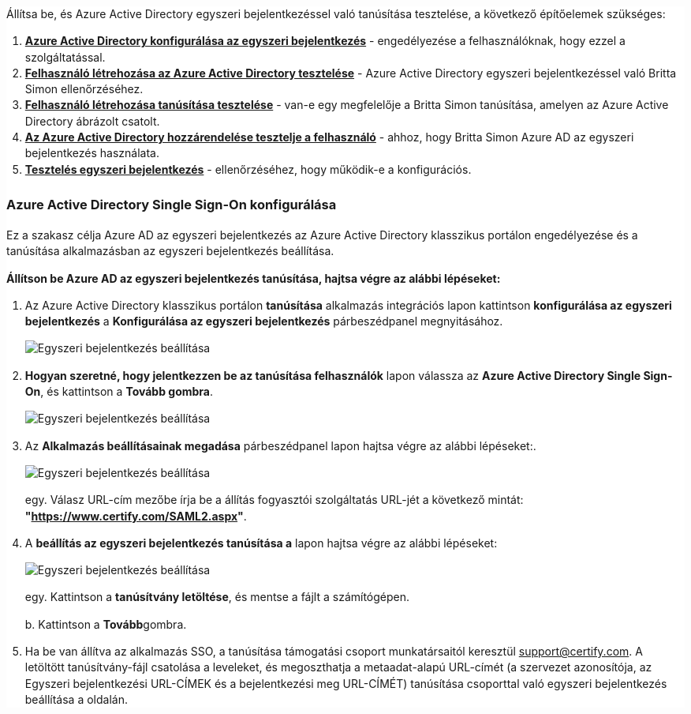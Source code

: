 Állítsa be, és Azure Active Directory egyszeri bejelentkezéssel való tanúsítása tesztelése, a következő építőelemek szükséges:

1. **[Azure Active Directory konfigurálása az egyszeri bejelentkezés](#configuring-azure-ad-single-single-sign-on)** - engedélyezése a felhasználóknak, hogy ezzel a szolgáltatással.
2. **[Felhasználó létrehozása az Azure Active Directory tesztelése](#creating-an-azure-ad-test-user)** - Azure Active Directory egyszeri bejelentkezéssel való Britta Simon ellenőrzéséhez.
4. **[Felhasználó létrehozása tanúsítása tesztelése](#creating-a-certify-test-user)** - van-e egy megfelelője a Britta Simon tanúsítása, amelyen az Azure Active Directory ábrázolt csatolt.
5. **[Az Azure Active Directory hozzárendelése tesztelje a felhasználó](#assigning-the-azure-ad-test-user)** - ahhoz, hogy Britta Simon Azure AD az egyszeri bejelentkezés használata.
5. **[Tesztelés egyszeri bejelentkezés](#testing-single-sign-on)** - ellenőrzéséhez, hogy működik-e a konfigurációs.

### <a name="configuring-azure-ad-single-sign-on"></a>Azure Active Directory Single Sign-On konfigurálása

Ez a szakasz célja Azure AD az egyszeri bejelentkezés az Azure Active Directory klasszikus portálon engedélyezése és a tanúsítása alkalmazásban az egyszeri bejelentkezés beállítása.



**Állítson be Azure AD az egyszeri bejelentkezés tanúsítása, hajtsa végre az alábbi lépéseket:**

1. Az Azure Active Directory klasszikus portálon **tanúsítása** alkalmazás integrációs lapon kattintson **konfigurálása az egyszeri bejelentkezés** a **Konfigurálása az egyszeri bejelentkezés** párbeszédpanel megnyitásához.

    ![Egyszeri bejelentkezés beállítása][6] 

2. **Hogyan szeretné, hogy jelentkezzen be az tanúsítása felhasználók** lapon válassza az **Azure Active Directory Single Sign-On**, és kattintson a **Tovább gombra**.

    ![Egyszeri bejelentkezés beállítása](./media/active-directory-saas-certify-tutorial/tutorial_certify_03.png) 

3. Az **Alkalmazás beállításainak megadása** párbeszédpanel lapon hajtsa végre az alábbi lépéseket:.

    ![Egyszeri bejelentkezés beállítása](./media/active-directory-saas-certify-tutorial/tutorial_certify_04.png) 


    egy. Válasz URL-cím mezőbe írja be a állítás fogyasztói szolgáltatás URL-jét a következő mintát: **"https://www.certify.com/SAML2.aspx"**.


4. A **beállítás az egyszeri bejelentkezés tanúsítása a** lapon hajtsa végre az alábbi lépéseket:

    ![Egyszeri bejelentkezés beállítása](./media/active-directory-saas-certify-tutorial/tutorial_certify_05.png) 

    egy. Kattintson a **tanúsítvány letöltése**, és mentse a fájlt a számítógépen.

    b. Kattintson a **Tovább**gombra.


5. Ha be van állítva az alkalmazás SSO, a tanúsítása támogatási csoport munkatársaitól keresztül support@certify.com. A letöltött tanúsítvány-fájl csatolása a leveleket, és megoszthatja a metaadat-alapú URL-címét (a szervezet azonosítója, az Egyszeri bejelentkezési URL-CÍMEK és a bejelentkezési meg URL-CÍMÉT) tanúsítása csoporttal való egyszeri bejelentkezés beállítása a oldalán.


[1]: ./media/active-directory-saas-certify-tutorial/tutorial_general_01.png
[2]: ./media/active-directory-saas-certify-tutorial/tutorial_general_02.png
[3]: ./media/active-directory-saas-certify-tutorial/tutorial_general_03.png
[4]: ./media/active-directory-saas-certify-tutorial/tutorial_general_04.png
[6]: ./media/active-directory-saas-certify-tutorial/tutorial_general_05.png
[10]: ./media/active-directory-saas-certify-tutorial/tutorial_general_06.png
[11]: ./media/active-directory-saas-certify-tutorial/tutorial_general_07.png
[20]: ./media/active-directory-saas-certify-tutorial/tutorial_general_100.png
[200]: ./media/active-directory-saas-certify-tutorial/tutorial_general_200.png
[201]: ./media/active-directory-saas-certify-tutorial/tutorial_general_201.png
[203]: ./media/active-directory-saas-certify-tutorial/tutorial_general_203.png
[204]: ./media/active-directory-saas-certify-tutorial/tutorial_general_204.png
[205]: ./media/active-directory-saas-certify-tutorial/tutorial_general_205.png